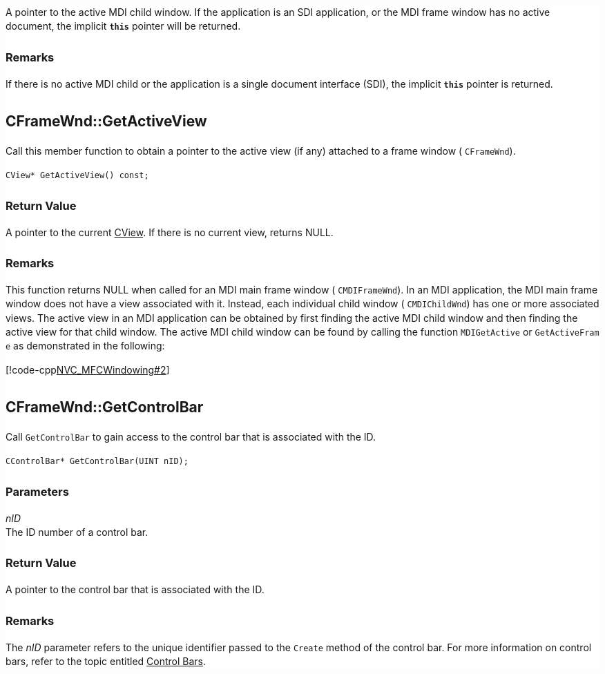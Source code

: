A pointer to the active MDI child window. If the application is an SDI application, or the MDI frame window has no active document, the implicit **`this`** pointer will be returned.

### Remarks

If there is no active MDI child or the application is a single document interface (SDI), the implicit **`this`** pointer is returned.

## <a name="getactiveview"></a> CFrameWnd::GetActiveView

Call this member function to obtain a pointer to the active view (if any) attached to a frame window ( `CFrameWnd`).

```
CView* GetActiveView() const;
```

### Return Value

A pointer to the current [CView](../../mfc/reference/cview-class.md). If there is no current view, returns NULL.

### Remarks

This function returns NULL when called for an MDI main frame window ( `CMDIFrameWnd`). In an MDI application, the MDI main frame window does not have a view associated with it. Instead, each individual child window ( `CMDIChildWnd`) has one or more associated views. The active view in an MDI application can be obtained by first finding the active MDI child window and then finding the active view for that child window. The active MDI child window can be found by calling the function `MDIGetActive` or `GetActiveFrame` as demonstrated in the following:

[!code-cpp[NVC_MFCWindowing#2](../../mfc/reference/codesnippet/cpp/cframewnd-class_2.cpp)]

## <a name="getcontrolbar"></a> CFrameWnd::GetControlBar

Call `GetControlBar` to gain access to the control bar that is associated with the ID.

```
CControlBar* GetControlBar(UINT nID);
```

### Parameters

*nID*<br/>
The ID number of a control bar.

### Return Value

A pointer to the control bar that is associated with the ID.

### Remarks

The *nID* parameter refers to the unique identifier passed to the `Create` method of the control bar. For more information on control bars, refer to the topic entitled [Control Bars](../../mfc/control-bars.md).
